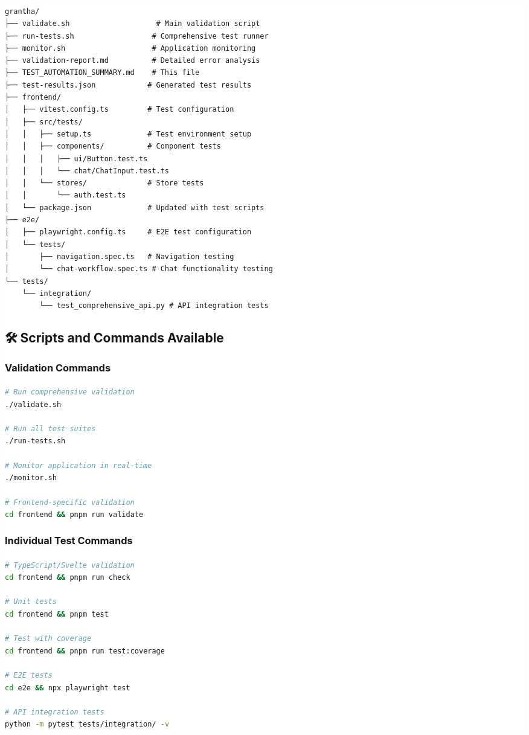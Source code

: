 ```
grantha/
├── validate.sh                    # Main validation script
├── run-tests.sh                  # Comprehensive test runner
├── monitor.sh                    # Application monitoring
├── validation-report.md          # Detailed error analysis
├── TEST_AUTOMATION_SUMMARY.md    # This file
├── test-results.json            # Generated test results
├── frontend/
│   ├── vitest.config.ts         # Test configuration
│   ├── src/tests/
│   │   ├── setup.ts             # Test environment setup
│   │   ├── components/          # Component tests
│   │   │   ├── ui/Button.test.ts
│   │   │   └── chat/ChatInput.test.ts
│   │   └── stores/              # Store tests
│   │       └── auth.test.ts
│   └── package.json             # Updated with test scripts
├── e2e/
│   ├── playwright.config.ts     # E2E test configuration
│   └── tests/
│       ├── navigation.spec.ts   # Navigation testing
│       └── chat-workflow.spec.ts # Chat functionality testing
└── tests/
    └── integration/
        └── test_comprehensive_api.py # API integration tests
```

## 🛠 Scripts and Commands Available

### Validation Commands
```bash
# Run comprehensive validation
./validate.sh

# Run all test suites
./run-tests.sh

# Monitor application in real-time
./monitor.sh

# Frontend-specific validation
cd frontend && pnpm run validate
```

### Individual Test Commands
```bash
# TypeScript/Svelte validation
cd frontend && pnpm run check

# Unit tests
cd frontend && pnpm test

# Test with coverage
cd frontend && pnpm run test:coverage

# E2E tests
cd e2e && npx playwright test

# API integration tests
python -m pytest tests/integration/ -v
```
